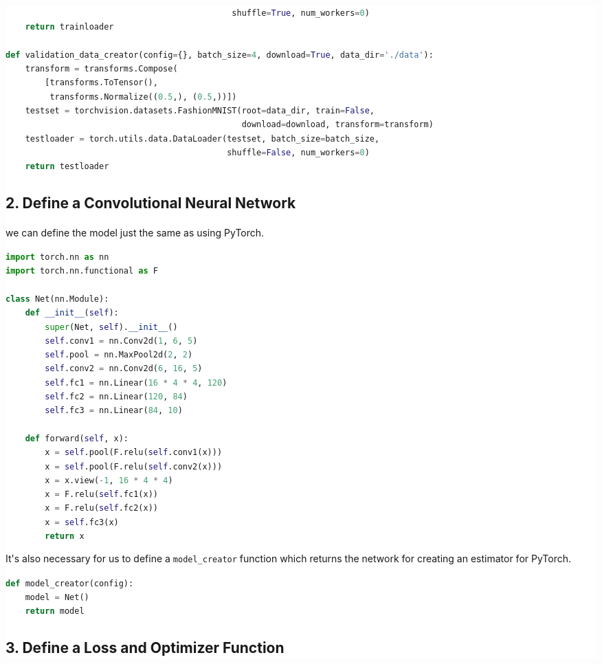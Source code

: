 ```python
                                              shuffle=True, num_workers=0)
    return trainloader

def validation_data_creator(config={}, batch_size=4, download=True, data_dir='./data'):
    transform = transforms.Compose(
        [transforms.ToTensor(),
         transforms.Normalize((0.5,), (0.5,))])
    testset = torchvision.datasets.FashionMNIST(root=data_dir, train=False,
                                                download=download, transform=transform)
    testloader = torch.utils.data.DataLoader(testset, batch_size=batch_size,
                                             shuffle=False, num_workers=0)
    return testloader
```

## 2. Define a Convolutional Neural Network

we can define the model just the same as using PyTorch.

```python
import torch.nn as nn
import torch.nn.functional as F

class Net(nn.Module):
    def __init__(self):
        super(Net, self).__init__()
        self.conv1 = nn.Conv2d(1, 6, 5)
        self.pool = nn.MaxPool2d(2, 2)
        self.conv2 = nn.Conv2d(6, 16, 5)
        self.fc1 = nn.Linear(16 * 4 * 4, 120)
        self.fc2 = nn.Linear(120, 84)
        self.fc3 = nn.Linear(84, 10)

    def forward(self, x):
        x = self.pool(F.relu(self.conv1(x)))
        x = self.pool(F.relu(self.conv2(x)))
        x = x.view(-1, 16 * 4 * 4)
        x = F.relu(self.fc1(x))
        x = F.relu(self.fc2(x))
        x = self.fc3(x)
        return x
```

It's also necessary for us to define a `model_creator` function which returns the network for creating an estimator for PyTorch.

```python
def model_creator(config):
    model = Net()
    return model
```

## 3. Define a Loss and Optimizer Function
